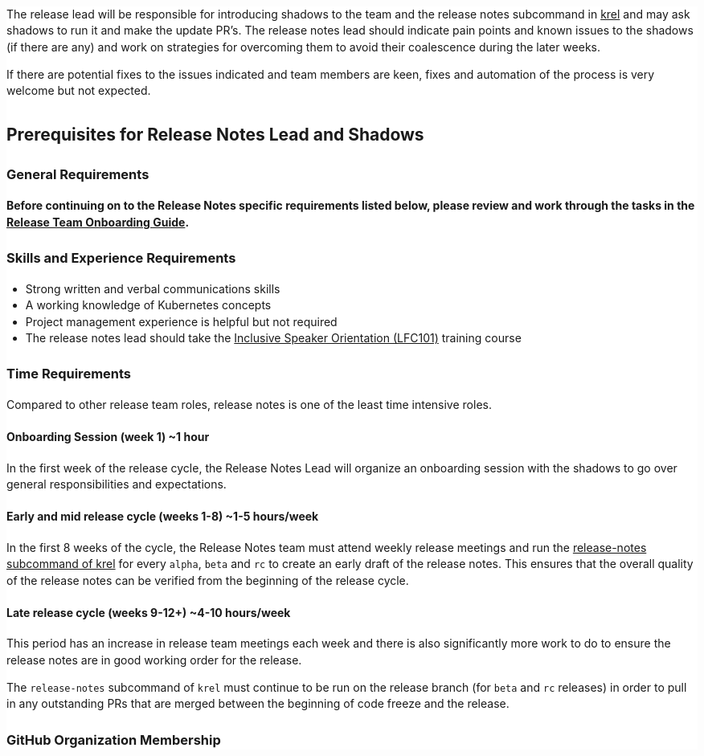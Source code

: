 The release lead will be responsible for introducing shadows to the team and the release notes subcommand in [krel](https://github.com/kubernetes/release/tree/master/docs/krel) and may ask shadows to run it and make the update PR’s. The release notes lead should indicate pain points and known issues to the shadows (if there are any) and work on strategies for overcoming them to avoid their coalescence during the later weeks.

If there are potential fixes to the issues indicated and team members are keen, fixes and automation of the process is very welcome but not expected.

## Prerequisites for Release Notes Lead and Shadows

### General Requirements

**Before continuing on to the Release Notes specific requirements listed below, please review and work through the tasks in the [Release Team Onboarding Guide](/release-team/release-team-onboarding.md).**

### Skills and Experience Requirements

- Strong written and verbal communications skills
- A working knowledge of Kubernetes concepts
- Project management experience is helpful but not required
- The release notes lead should take the [Inclusive Speaker Orientation (LFC101)](https://training.linuxfoundation.org/training/inclusive-speaker-orientation/) training course

### Time Requirements

Compared to other release team roles, release notes is one of the least time intensive roles.

#### Onboarding Session (week 1) ~1 hour

In the first week of the release cycle, the Release Notes Lead will organize an onboarding session with the shadows to go over general responsibilities and expectations.

#### Early and mid release cycle (weeks 1-8) ~1-5 hours/week

In the first 8 weeks of the cycle, the Release Notes team must attend weekly release meetings and run the [release-notes subcommand of krel](https://github.com/kubernetes/release/blob/master/docs/krel/release-notes.md) for every `alpha`, `beta` and `rc` to create an early draft of the release notes. This ensures that the overall quality of the release notes can be verified from the beginning of the release cycle.

#### Late release cycle (weeks 9-12+) ~4-10 hours/week

This period has an increase in release team meetings each week and there is also significantly more work to do to ensure the release notes are in good working order for the release.

The `release-notes` subcommand of `krel` must continue to be run on the release branch (for `beta` and `rc` releases) in order to pull in any outstanding PRs that are merged between the beginning of code freeze and the release.

### GitHub Organization Membership
